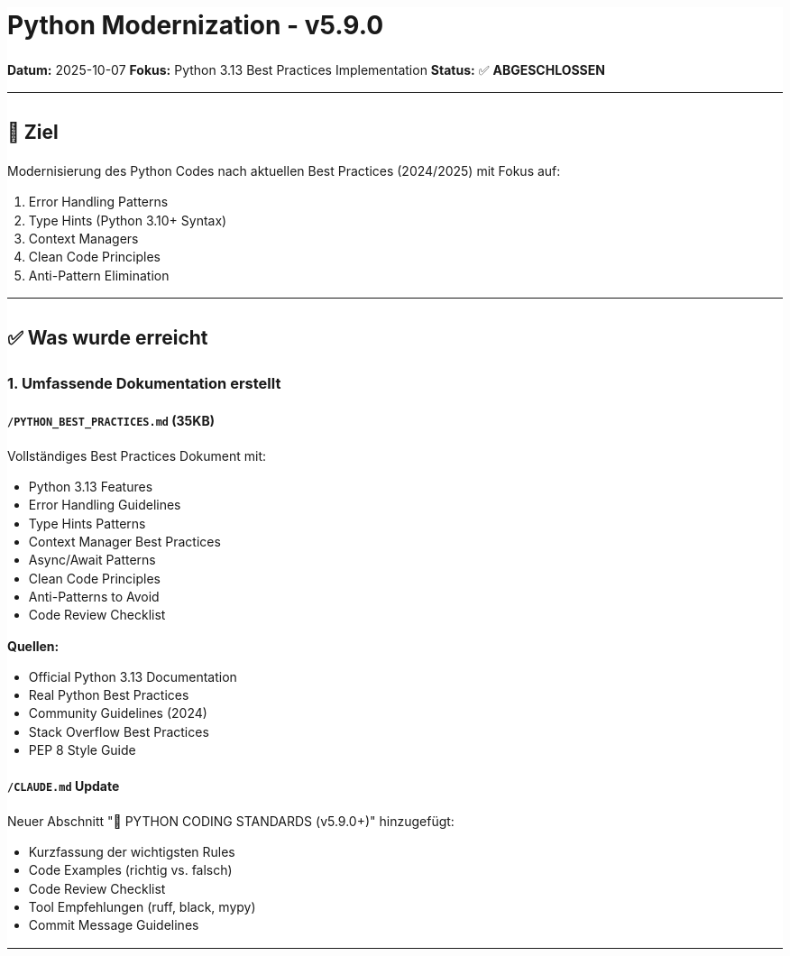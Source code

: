 # Python Modernization - v5.9.0

**Datum:** 2025-10-07
**Fokus:** Python 3.13 Best Practices Implementation
**Status:** ✅ **ABGESCHLOSSEN**

---

## 🎯 Ziel

Modernisierung des Python Codes nach aktuellen Best Practices (2024/2025) mit Fokus auf:
1. Error Handling Patterns
2. Type Hints (Python 3.10+ Syntax)
3. Context Managers
4. Clean Code Principles
5. Anti-Pattern Elimination

---

## ✅ Was wurde erreicht

### 1. Umfassende Dokumentation erstellt

#### `/PYTHON_BEST_PRACTICES.md` (35KB)
Vollständiges Best Practices Dokument mit:
- Python 3.13 Features
- Error Handling Guidelines
- Type Hints Patterns
- Context Manager Best Practices
- Async/Await Patterns
- Clean Code Principles
- Anti-Patterns to Avoid
- Code Review Checklist

**Quellen:**
- Official Python 3.13 Documentation
- Real Python Best Practices
- Community Guidelines (2024)
- Stack Overflow Best Practices
- PEP 8 Style Guide

#### `/CLAUDE.md` Update
Neuer Abschnitt "🐍 PYTHON CODING STANDARDS (v5.9.0+)" hinzugefügt:
- Kurzfassung der wichtigsten Rules
- Code Examples (richtig vs. falsch)
- Code Review Checklist
- Tool Empfehlungen (ruff, black, mypy)
- Commit Message Guidelines

---
